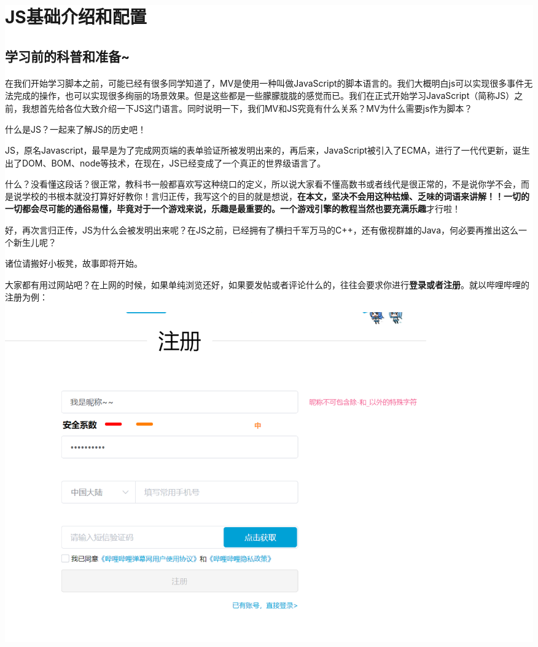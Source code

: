 #  JS基础介绍和配置

## 学习前的科普和准备~

在我们开始学习脚本之前，可能已经有很多同学知道了，MV是使用一种叫做JavaScript的脚本语言的。我们大概明白js可以实现很多事件无法完成的操作，也可以实现很多绚丽的场景效果。但是这些都是一些朦朦胧胧的感觉而已。我们在正式开始学习JavaScript（简称JS）之前，我想首先给各位大致介绍一下JS这门语言。同时说明一下，我们MV和JS究竟有什么关系？MV为什么需要js作为脚本？



什么是JS？一起来了解JS的历史吧！

JS，原名Javascript，最早是为了完成网页端的表单验证所被发明出来的，再后来，JavaScript被引入了ECMA，进行了一代代更新，诞生出了DOM、BOM、node等技术，在现在，JS已经变成了一个真正的世界级语言了。

什么？没看懂这段话？很正常，教科书一般都喜欢写这种绕口的定义，所以说大家看不懂高数书或者线代是很正常的，不是说你学不会，而是说学校的书根本就没打算好好教你！言归正传，我写这个的目的就是想说，**在本文，坚决不会用这种枯燥、乏味的词语来讲解！！**一切的一切都会尽可能的通俗易懂，毕竟对于一个游戏来说，乐趣是最重要的。一个游戏引擎的教程当然也要充满**乐趣**才行啦！

好，再次言归正传，JS为什么会被发明出来呢？在JS之前，已经拥有了横扫千军万马的C++，还有傲视群雄的Java，何必要再推出这么一个新生儿呢？

诸位请搬好小板凳，故事即将开始。



大家都有用过网站吧？在上网的时候，如果单纯浏览还好，如果要发帖或者评论什么的，往往会要求你进行**登录或者注册**。就以哔哩哔哩的注册为例：

<img src="img\image-20211105213051034.png" alt="image-20211105213051034" style="zoom:67%;" />
